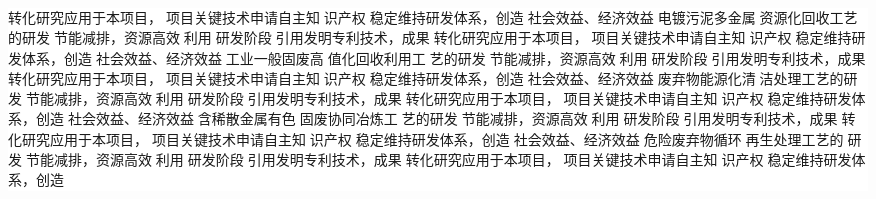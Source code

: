 转化研究应用于本项目，
项目关键技术申请自主知
识产权
稳定维持研发体系，创造
社会效益、经济效益
电镀污泥多金属
资源化回收工艺
的研发
节能减排，资源高效
利用
研发阶段
引用发明专利技术，成果
转化研究应用于本项目，
项目关键技术申请自主知
识产权
稳定维持研发体系，创造
社会效益、经济效益
工业一般固废高
值化回收利用工
艺的研发
节能减排，资源高效
利用
研发阶段
引用发明专利技术，成果
转化研究应用于本项目，
项目关键技术申请自主知
识产权
稳定维持研发体系，创造
社会效益、经济效益
废弃物能源化清
洁处理工艺的研
发
节能减排，资源高效
利用
研发阶段
引用发明专利技术，成果
转化研究应用于本项目，
项目关键技术申请自主知
识产权
稳定维持研发体系，创造
社会效益、经济效益
含稀散金属有色
固废协同冶炼工
艺的研发
节能减排，资源高效
利用
研发阶段
引用发明专利技术，成果
转化研究应用于本项目，
项目关键技术申请自主知
识产权
稳定维持研发体系，创造
社会效益、经济效益
危险废弃物循环
再生处理工艺的
研发
节能减排，资源高效
利用
研发阶段
引用发明专利技术，成果
转化研究应用于本项目，
项目关键技术申请自主知
识产权
稳定维持研发体系，创造